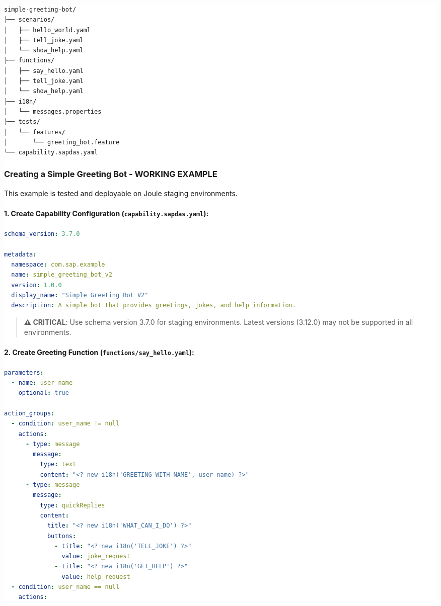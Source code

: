 ```
simple-greeting-bot/
├── scenarios/
│   ├── hello_world.yaml
│   ├── tell_joke.yaml
│   └── show_help.yaml
├── functions/
│   ├── say_hello.yaml
│   ├── tell_joke.yaml
│   └── show_help.yaml
├── i18n/
│   └── messages.properties
├── tests/
│   └── features/
│       └── greeting_bot.feature
└── capability.sapdas.yaml
```

### Creating a Simple Greeting Bot - WORKING EXAMPLE

This example is tested and deployable on Joule staging environments.

#### 1. **Create Capability Configuration** (`capability.sapdas.yaml`):

```yaml
schema_version: 3.7.0

metadata:
  namespace: com.sap.example
  name: simple_greeting_bot_v2
  version: 1.0.0
  display_name: "Simple Greeting Bot V2"
  description: A simple bot that provides greetings, jokes, and help information.
```

> **⚠️ CRITICAL**: Use schema version 3.7.0 for staging environments. Latest versions (3.12.0) may not be supported in all environments.

#### 2. **Create Greeting Function** (`functions/say_hello.yaml`):

```yaml
parameters:
  - name: user_name
    optional: true

action_groups:
  - condition: user_name != null
    actions:
      - type: message
        message: 
          type: text 
          content: "<? new i18n('GREETING_WITH_NAME', user_name) ?>"
      - type: message
        message:
          type: quickReplies
          content:
            title: "<? new i18n('WHAT_CAN_I_DO') ?>"
            buttons:
              - title: "<? new i18n('TELL_JOKE') ?>"
                value: joke_request
              - title: "<? new i18n('GET_HELP') ?>"
                value: help_request
  - condition: user_name == null
    actions:
```